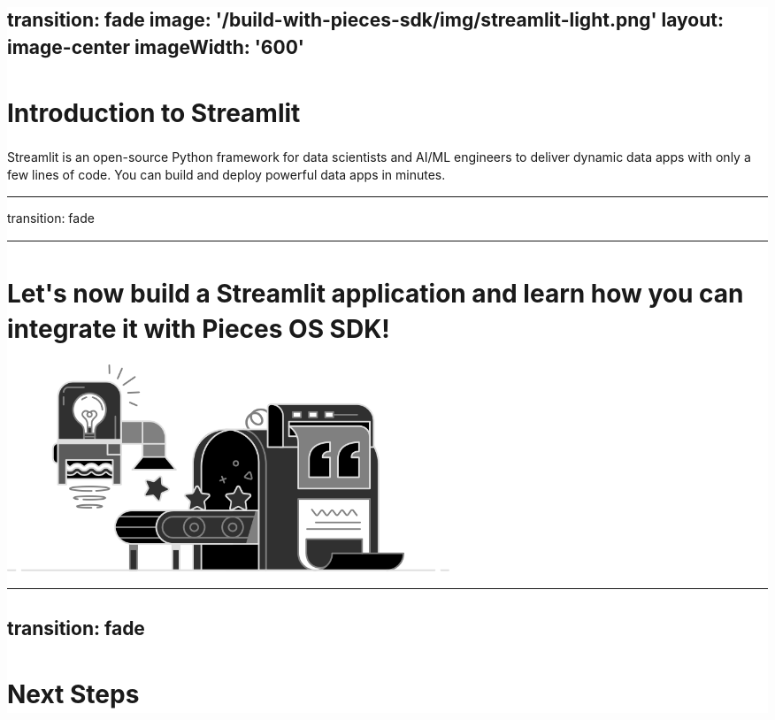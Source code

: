 transition: fade
image: '/build-with-pieces-sdk/img/streamlit-light.png'
layout: image-center
imageWidth: '600'
---

# Introduction to Streamlit

Streamlit is an open-source Python framework for data scientists and AI/ML engineers to deliver dynamic data apps with only a few lines of code. You can build and deploy powerful data apps in minutes. 



<SlidevVideo v-click autoplay muted controls width="750" class="m-auto">
  <source src="https://s3-us-west-2.amazonaws.com/assets.streamlit.io/videos/hero-video.mp4" type="video/mp4">
</SlidevVideo>



---
transition: fade

---
# Let's now build a Streamlit application and learn how you can integrate it with Pieces OS SDK!

<img class='bottom-image' width='500' src='/build-with-pieces-sdk/img/Robot_creating_content_DM.webp'/>

---
transition: fade
---
# Next Steps
